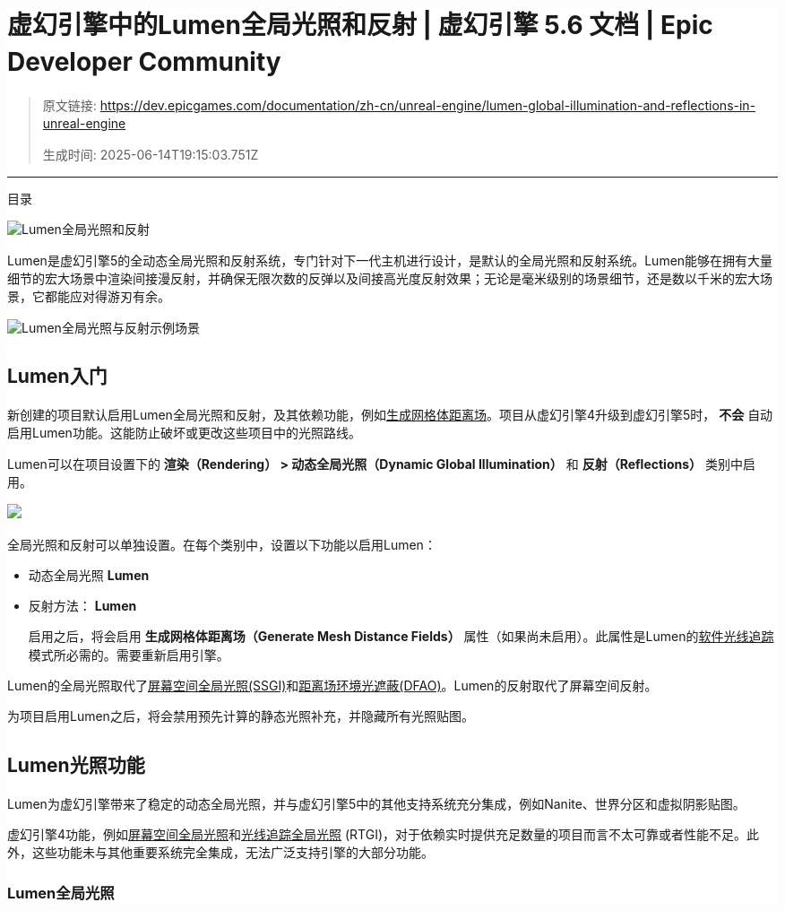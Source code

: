 # 虚幻引擎中的Lumen全局光照和反射 | 虚幻引擎 5.6 文档 | Epic Developer Community

> 原文链接: https://dev.epicgames.com/documentation/zh-cn/unreal-engine/lumen-global-illumination-and-reflections-in-unreal-engine
> 
> 生成时间: 2025-06-14T19:15:03.751Z

---

目录

![Lumen全局光照和反射](https://dev.epicgames.com/community/api/documentation/image/5de96506-878f-4f69-af28-cbe20a382001?resizing_type=fill&width=1920&height=335)

Lumen是虚幻引擎5的全动态全局光照和反射系统，专门针对下一代主机进行设计，是默认的全局光照和反射系统。Lumen能够在拥有大量细节的宏大场景中渲染间接漫反射，并确保无限次数的反弹以及间接高光度反射效果；无论是毫米级别的场景细节，还是数以千米的宏大场景，它都能应对得游刃有余。

![Lumen全局光照与反射示例场景](https://d1iv7db44yhgxn.cloudfront.net/documentation/images/acbfe33d-4a01-4a9d-a092-31a1ecbdd592/lumen-scionti-04.png)

## Lumen入门

新创建的项目默认启用Lumen全局光照和反射，及其依赖功能，例如[生成网格体距离场](/documentation/zh-cn/unreal-engine/mesh-distance-fields-in-unreal-engine)。项目从虚幻引擎4升级到虚幻引擎5时， **不会** 自动启用Lumen功能。这能防止破坏或更改这些项目中的光照路线。

Lumen可以在项目设置下的 **渲染（Rendering） > 动态全局光照（Dynamic Global Illumination）** 和 **反射（Reflections）** 类别中启用。

![](https://d1iv7db44yhgxn.cloudfront.net/documentation/images/98791cf1-0335-4848-a015-d1c24ad577ac/projectsettings_gettingstarted.png)

全局光照和反射可以单独设置。在每个类别中，设置以下功能以启用Lumen：

-   动态全局光照 **Lumen**
-   反射方法： **Lumen**
    
    启用之后，将会启用 **生成网格体距离场（Generate Mesh Distance Fields）** 属性（如果尚未启用）。此属性是Lumen的[软件光线追踪](/documentation/zh-cn/unreal-engine/lumen-technical-details-in-unreal-engine#%E8%BD%AF%E4%BB%B6%E5%85%89%E7%BA%BF%E8%BF%BD%E8%B8%AA)模式所必需的。需要重新启用引擎。
    

Lumen的全局光照取代了[屏幕空间全局光照(SSGI)](/documentation/zh-cn/unreal-engine/screen-space-global-illumination-in-unreal-engine)和[距离场环境光遮蔽(DFAO)](/documentation/zh-cn/unreal-engine/distance-field-ambient-occlusion-in-unreal-engine)。Lumen的反射取代了屏幕空间反射。

为项目启用Lumen之后，将会禁用预先计算的静态光照补充，并隐藏所有光照贴图。

## Lumen光照功能

Lumen为虚幻引擎带来了稳定的动态全局光照，并与虚幻引擎5中的其他支持系统充分集成，例如Nanite、世界分区和虚拟阴影贴图。

虚幻引擎4功能，例如[屏幕空间全局光照](/documentation/zh-cn/unreal-engine/screen-space-global-illumination-in-unreal-engine)和[光线追踪全局光照](/documentation/zh-cn/unreal-engine/hardware-ray-tracing-in-unreal-engine) (RTGI)，对于依赖实时提供充足数量的项目而言不太可靠或者性能不足。此外，这些功能未与其他重要系统完全集成，无法广泛支持引擎的大部分功能。

### Lumen全局光照
